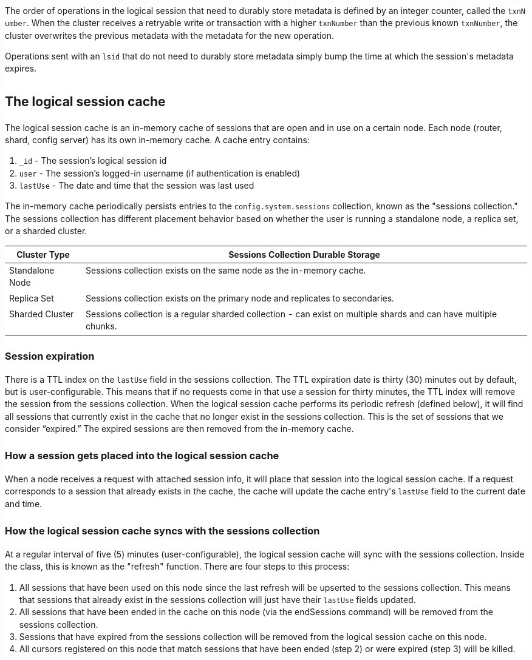 The order of operations in the logical session that need to durably store metadata is defined by an
integer counter, called the `txnNumber`. When the cluster receives a retryable write or transaction
with a higher `txnNumber` than the previous known `txnNumber`, the cluster overwrites the previous
metadata with the metadata for the new operation.

Operations sent with an `lsid` that do not need to durably store metadata simply bump the time at
which the session's metadata expires.

## The logical session cache

The logical session cache is an in-memory cache of sessions that are open and in use on a certain
node. Each node (router, shard, config server) has its own in-memory cache. A cache entry contains:
1. `_id` - The session’s logical session id
1. `user` - The session’s logged-in username (if authentication is enabled)
1. `lastUse` - The date and time that the session was last used

The in-memory cache periodically persists entries to the `config.system.sessions` collection, known
as the "sessions collection." The sessions collection has different placement behavior based on
whether the user is running a standalone node, a replica set, or a sharded cluster.

| Cluster Type    | Sessions Collection Durable Storage                                                                              |
|-----------------|------------------------------------------------------------------------------------------------------------------|
| Standalone Node | Sessions collection exists on the same node as the in-memory cache.                                              |
| Replica Set     | Sessions collection exists on the primary node and replicates to secondaries.                                    |
| Sharded Cluster | Sessions collection is a regular sharded collection - can exist on multiple shards and can have multiple chunks. |

### Session expiration

There is a TTL index on the `lastUse` field in the sessions collection. The TTL expiration date is
thirty (30) minutes out by default, but is user-configurable. This means that if no requests come
in that use a session for thirty minutes, the TTL index will remove the session from the sessions
collection. When the logical session cache performs its periodic refresh (defined below), it will
find all sessions that currently exist in the cache that no longer exist in the sessions
collection. This is the set of sessions that we consider “expired.” The expired sessions are then
removed from the in-memory cache.

### How a session gets placed into the logical session cache

When a node receives a request with attached session info, it will place that session into the
logical session cache. If a request corresponds to a session that already exists in the cache, the
cache will update the cache entry's `lastUse` field to the current date and time.

### How the logical session cache syncs with the sessions collection

At a regular interval of five (5) minutes (user-configurable), the logical session cache will sync
with the sessions collection. Inside the class, this is known as the "refresh" function. There are
four steps to this process:

1. All sessions that have been used on this node since the last refresh will be upserted to the sessions collection. This means that sessions that already exist in the sessions collection will just have their `lastUse` fields updated.
1. All sessions that have been ended in the cache on this node (via the endSessions command) will be removed from the sessions collection.
1. Sessions that have expired from the sessions collection will be removed from the logical session cache on this node.
1. All cursors registered on this node that match sessions that have been ended (step 2) or were expired (step 3) will be killed.
